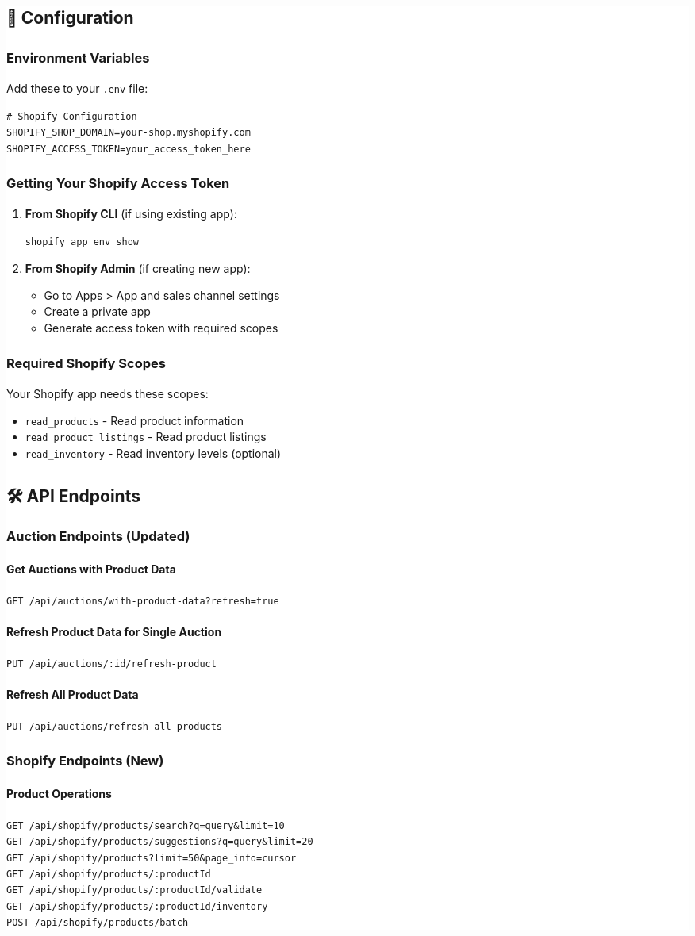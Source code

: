 ## 🔧 Configuration

### Environment Variables

Add these to your `.env` file:

```env
# Shopify Configuration
SHOPIFY_SHOP_DOMAIN=your-shop.myshopify.com
SHOPIFY_ACCESS_TOKEN=your_access_token_here
```

### Getting Your Shopify Access Token

1. **From Shopify CLI** (if using existing app):
   ```bash
   shopify app env show
   ```

2. **From Shopify Admin** (if creating new app):
   - Go to Apps > App and sales channel settings
   - Create a private app
   - Generate access token with required scopes

### Required Shopify Scopes

Your Shopify app needs these scopes:
- `read_products` - Read product information
- `read_product_listings` - Read product listings
- `read_inventory` - Read inventory levels (optional)

## 🛠️ API Endpoints

### Auction Endpoints (Updated)

#### Get Auctions with Product Data
```http
GET /api/auctions/with-product-data?refresh=true
```

#### Refresh Product Data for Single Auction
```http
PUT /api/auctions/:id/refresh-product
```

#### Refresh All Product Data
```http
PUT /api/auctions/refresh-all-products
```

### Shopify Endpoints (New)

#### Product Operations
```http
GET /api/shopify/products/search?q=query&limit=10
GET /api/shopify/products/suggestions?q=query&limit=20
GET /api/shopify/products?limit=50&page_info=cursor
GET /api/shopify/products/:productId
GET /api/shopify/products/:productId/validate
GET /api/shopify/products/:productId/inventory
POST /api/shopify/products/batch
```
